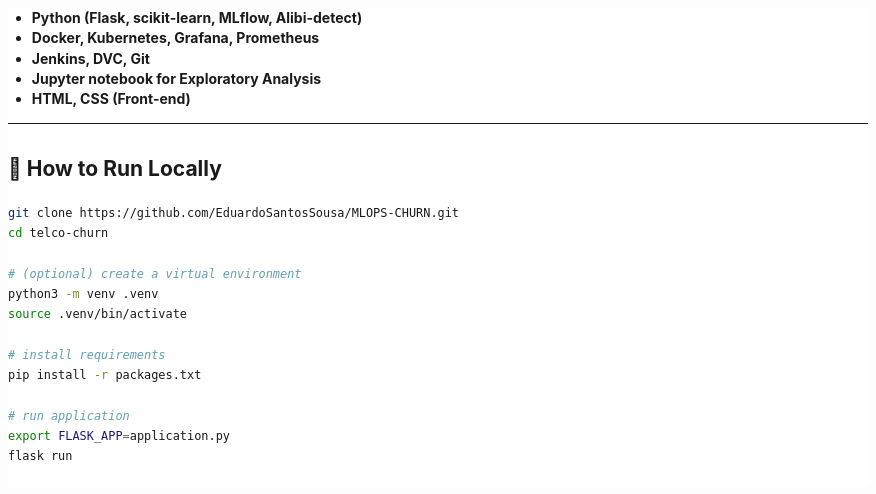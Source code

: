 - **Python (Flask, scikit-learn, MLflow, Alibi-detect)**
- **Docker, Kubernetes, Grafana, Prometheus**
- **Jenkins, DVC, Git**
- **Jupyter notebook for Exploratory Analysis**
- **HTML, CSS (Front-end)**

---

## 🚀 How to Run Locally

```bash
git clone https://github.com/EduardoSantosSousa/MLOPS-CHURN.git
cd telco-churn

# (optional) create a virtual environment
python3 -m venv .venv
source .venv/bin/activate

# install requirements
pip install -r packages.txt

# run application
export FLASK_APP=application.py
flask run



